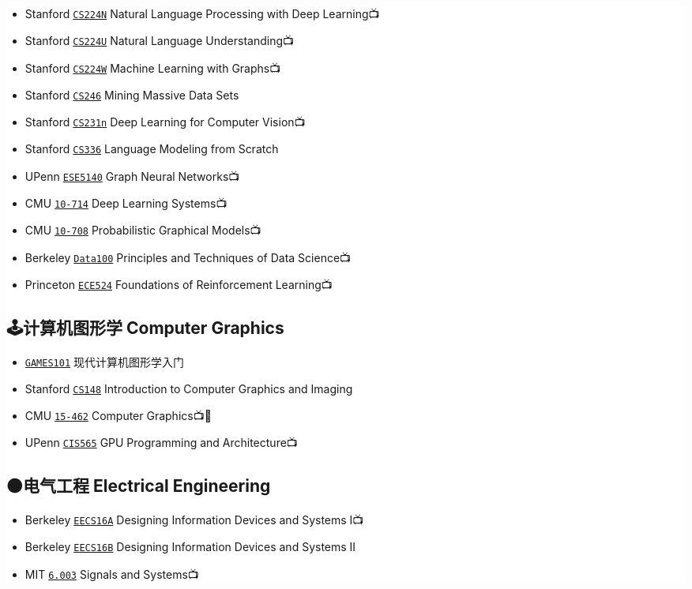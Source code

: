 - Stanford [`CS224N`](https://web.stanford.edu/class/cs224n/) Natural Language Processing with Deep Learning📺

- Stanford [`CS224U`](https://web.stanford.edu/class/cs224u/) Natural Language Understanding📺

- Stanford [`CS224W`](https://web.stanford.edu/class/cs224w/) Machine Learning with Graphs📺

- Stanford [`CS246`](https://web.stanford.edu/class/cs246/) Mining Massive Data Sets

- Stanford [`CS231n`](https://cs231n.stanford.edu) Deep Learning for Computer Vision📺

- Stanford [`CS336`](https://cs336.stanford.edu) Language Modeling from Scratch

- UPenn [`ESE5140`](https://gnn.seas.upenn.edu/) Graph Neural Networks📺

- CMU [`10-714`](https://dlsyscourse.org/lectures/) Deep Learning Systems📺

- CMU [`10-708`](https://sailinglab.github.io/pgm-spring-2019/) Probabilistic Graphical Models📺

- Berkeley [`Data100`](https://ds100.org/sp22/) Principles and Techniques of Data Science📺

- Princeton [`ECE524`](https://sites.google.com/view/cjin/teaching/ece524) Foundations of Reinforcement Learning📺
## 🕹计算机图形学 Computer Graphics
- [`GAMES101`](https://sites.cs.ucsb.edu/~lingqi/teaching/games101) 现代计算机图形学入门

- Stanford [`CS148`](https://cs148.stanford.edu/) Introduction to Computer Graphics and Imaging

- CMU [`15-462`](https://youtube.com/playlist?list=PL9_jI1bdZmz2emSh0UQ5iOdT2xRHFHL7E) Computer Graphics📺🍭

- UPenn [`CIS565`](https://cis565-fall-2022.github.io/) GPU Programming and Architecture📺
## 🟠电气工程 Electrical Engineering
- Berkeley [`EECS16A`](https://eecs16a.org/) Designing Information Devices and Systems I📺

- Berkeley [`EECS16B`](https://eecs16b.org/) Designing Information Devices and Systems II

- MIT [`6.003`](https://ocw.mit.edu/courses/6-003-signals-and-systems-fall-2011/) Signals and Systems📺
